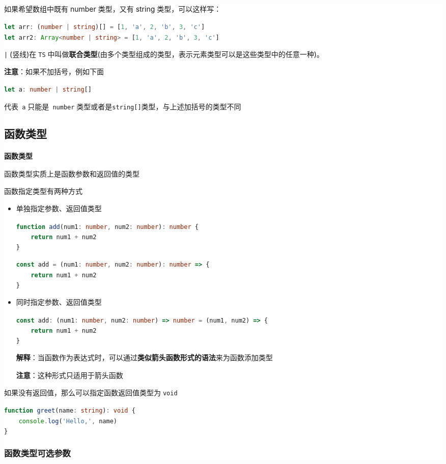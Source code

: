 如果希望数组中既有 number 类型，又有 string 类型，可以这样写：

```typescript
let arr: (number | string)[] = [1, 'a', 2, 'b', 3, 'c']
let arr2: Array<number | string> = [1, 'a', 2, 'b', 3, 'c']
```

`|` (竖线)在 `TS` 中叫做**联合类型**(由多个类型组成的类型，表示元素类型可以是这些类型中的任意一种)。

**注意**：如果不加括号，例如下面

```typescript
let a: number | string[]
```

代表` a` 只能是` number` 类型或者是`string[]`类型，与上述加括号的类型不同

## 函数类型

**函数类型**

函数类型实质上是函数参数和返回值的类型

函数指定类型有两种方式

- 单独指定参数、返回值类型

  ```typescript
  function add(num1: number, num2: number): number {
      return num1 + num2
  }
  ```

  ```typescript
  const add = (num1: number, num2: number): number => {
      return num1 + num2
  }
  ```

- 同时指定参数、返回值类型

  ```typescript
  const add: (num1: number, num2: number) => number = (num1, num2) => {
      return num1 + num2
  }
  ```

  **解释**：当函数作为表达式时，可以通过**类似箭头函数形式的语法**来为函数添加类型

  **注意**：这种形式只适用于箭头函数

如果没有返回值，那么可以指定函数返回值类型为 `void`

```typescript
function greet(name: string): void {
    console.log('Hello,', name)
}
```

### 函数类型可选参数
